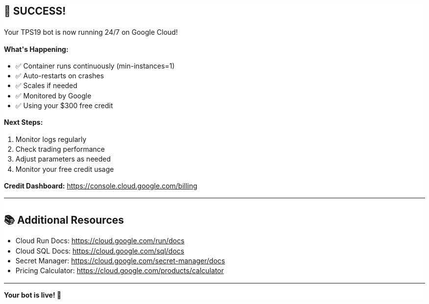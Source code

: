 ## 🎉 SUCCESS!

Your TPS19 bot is now running 24/7 on Google Cloud!

**What's Happening:**
- ✅ Container runs continuously (min-instances=1)
- ✅ Auto-restarts on crashes
- ✅ Scales if needed
- ✅ Monitored by Google
- ✅ Using your $300 free credit

**Next Steps:**
1. Monitor logs regularly
2. Check trading performance
3. Adjust parameters as needed
4. Monitor your free credit usage

**Credit Dashboard:**
https://console.cloud.google.com/billing

---

## 📚 Additional Resources

- Cloud Run Docs: https://cloud.google.com/run/docs
- Cloud SQL Docs: https://cloud.google.com/sql/docs
- Secret Manager: https://cloud.google.com/secret-manager/docs
- Pricing Calculator: https://cloud.google.com/products/calculator

---

**Your bot is live! 🚀**
